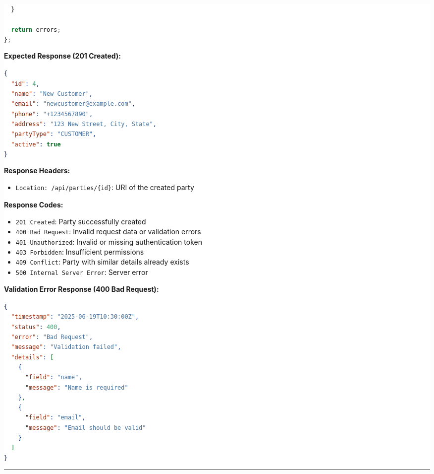 ```javascript
  }

  return errors;
};
```

**Expected Response (201 Created):**

```json
{
  "id": 4,
  "name": "New Customer",
  "email": "newcustomer@example.com",
  "phone": "+1234567890",
  "address": "123 New Street, City, State",
  "partyType": "CUSTOMER",
  "active": true
}
```

**Response Headers:**

- `Location: /api/parties/{id}`: URI of the created party

**Response Codes:**

- `201 Created`: Party successfully created
- `400 Bad Request`: Invalid request data or validation errors
- `401 Unauthorized`: Invalid or missing authentication token
- `403 Forbidden`: Insufficient permissions
- `409 Conflict`: Party with similar details already exists
- `500 Internal Server Error`: Server error

**Validation Error Response (400 Bad Request):**

```json
{
  "timestamp": "2025-06-19T10:30:00Z",
  "status": 400,
  "error": "Bad Request",
  "message": "Validation failed",
  "details": [
    {
      "field": "name",
      "message": "Name is required"
    },
    {
      "field": "email",
      "message": "Email should be valid"
    }
  ]
}
```

---
